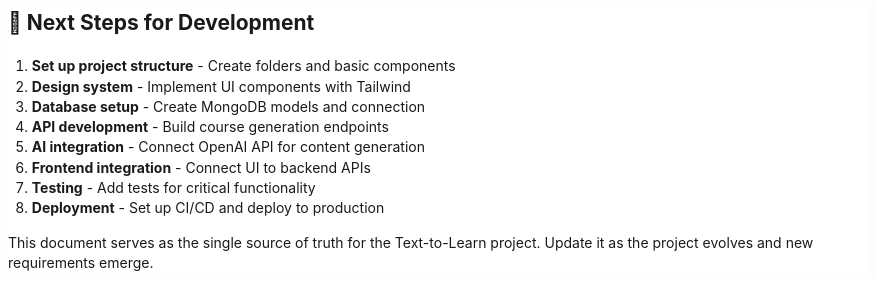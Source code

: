 
## 🎯 Next Steps for Development

1. **Set up project structure** - Create folders and basic components
2. **Design system** - Implement UI components with Tailwind
3. **Database setup** - Create MongoDB models and connection
4. **API development** - Build course generation endpoints
5. **AI integration** - Connect OpenAI API for content generation
6. **Frontend integration** - Connect UI to backend APIs
7. **Testing** - Add tests for critical functionality
8. **Deployment** - Set up CI/CD and deploy to production

This document serves as the single source of truth for the Text-to-Learn project. Update it as the project evolves and new requirements emerge.